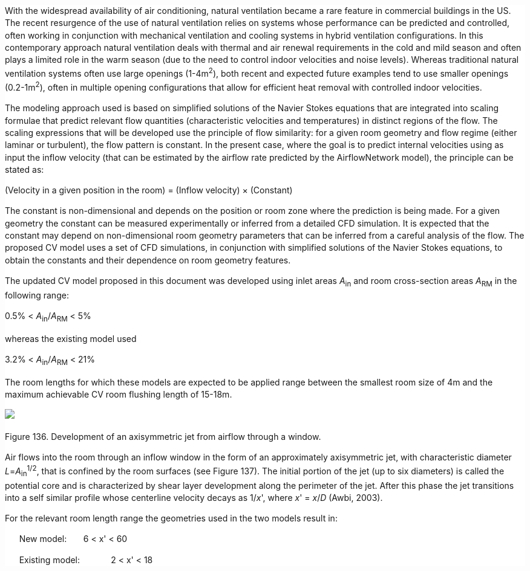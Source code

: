 With the widespread availability of air conditioning, natural ventilation became a rare feature in commercial buildings in the US. The recent resurgence of the use of natural ventilation relies on systems whose performance can be predicted and controlled, often working in conjunction with mechanical ventilation and cooling systems in hybrid ventilation configurations. In this contemporary approach natural ventilation deals with thermal and air renewal requirements in the cold and mild season and often plays a limited role in the warm season (due to the need to control indoor velocities and noise levels). Whereas traditional natural ventilation systems often use large openings (1-4m<sup>2</sup>), both recent and expected future examples tend to use smaller openings (0.2-1m<sup>2</sup>), often in multiple opening configurations that allow for efficient heat removal with controlled indoor velocities.

The modeling approach used is based on simplified solutions of the Navier Stokes equations that are integrated into scaling formulae that predict relevant flow quantities (characteristic velocities and temperatures) in distinct regions of the flow. The scaling expressions that will be developed use the principle of flow similarity: for a given room geometry and flow regime (either laminar or turbulent), the flow pattern is constant. In the present case, where the goal is to predict internal velocities using as input the inflow velocity (that can be estimated by the airflow rate predicted by the AirflowNetwork model), the principle can be stated as:

(Velocity in a given position in the room) = (Inflow velocity) × (Constant)

The constant is non-dimensional and depends on the position or room zone where the prediction is being made. For a given geometry the constant can be measured experimentally or inferred from a detailed CFD simulation. It is expected that the constant may depend on non-dimensional room geometry parameters that can be inferred from a careful analysis of the flow. The proposed CV model uses a set of CFD simulations, in conjunction with simplified solutions of the Navier Stokes equations, to obtain the constants and their dependence on room geometry features.

The updated CV model proposed in this document was developed using inlet areas *A*<sub>in</sub> and room cross-section areas *A*<sub>RM</sub> in the following range:

0.5% &lt; *A*<sub>in</sub>/*A*<sub>RM</sub> &lt; 5%

whereas the existing model used

3.2% &lt; *A*<sub>in</sub>/*A*<sub>RM</sub> &lt; 21%

The room lengths for which these models are expected to be applied range between the smallest room size of 4m and the maximum achievable CV room flushing length of 15-18m.



![](media/image2622.png)

Figure 136. Development of an axisymmetric jet from airflow through a window.

Air flows into the room through an inflow window in the form of an approximately axisymmetric jet, with characteristic diameter *L*=*A*<sub>in</sub><sup>1/2</sup>, that is confined by the room surfaces (see Figure 137). The initial portion of the jet (up to six diameters) is called the potential core and is characterized by shear layer development along the perimeter of the jet. After this phase the jet transitions into a self similar profile whose centerline velocity decays as 1/*x*', where *x*' = *x*/*D* (Awbi, 2003).

For the relevant room length range the geometries used in the two models result in:

      New model:       6 &lt; x' &lt; 60

      Existing model:             2 &lt; x' &lt; 18
